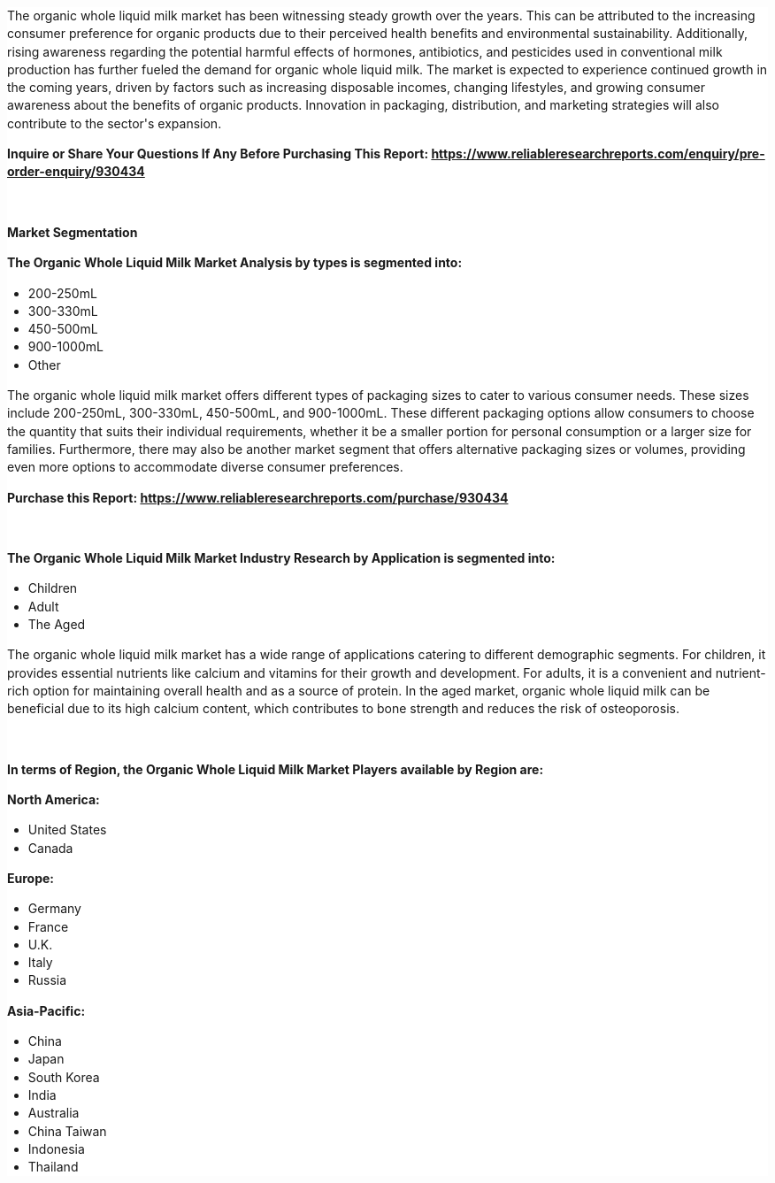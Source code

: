 <p><p>The organic whole liquid milk market has been witnessing steady growth over the years. This can be attributed to the increasing consumer preference for organic products due to their perceived health benefits and environmental sustainability. Additionally, rising awareness regarding the potential harmful effects of hormones, antibiotics, and pesticides used in conventional milk production has further fueled the demand for organic whole liquid milk. The market is expected to experience continued growth in the coming years, driven by factors such as increasing disposable incomes, changing lifestyles, and growing consumer awareness about the benefits of organic products. Innovation in packaging, distribution, and marketing strategies will also contribute to the sector's expansion.</p></p>
<p><strong>Inquire or Share Your Questions If Any Before Purchasing This Report: <a href="https://www.reliableresearchreports.com/enquiry/pre-order-enquiry/930434">https://www.reliableresearchreports.com/enquiry/pre-order-enquiry/930434</a></strong></p>
<p>&nbsp;</p>
<p><strong>Market Segmentation</strong></p>
<p><strong>The Organic Whole Liquid Milk Market Analysis by types is segmented into:</strong></p>
<p><ul><li>200-250mL</li><li>300-330mL</li><li>450-500mL</li><li>900-1000mL</li><li>Other</li></ul></p>
<p><p>The organic whole liquid milk market offers different types of packaging sizes to cater to various consumer needs. These sizes include 200-250mL, 300-330mL, 450-500mL, and 900-1000mL. These different packaging options allow consumers to choose the quantity that suits their individual requirements, whether it be a smaller portion for personal consumption or a larger size for families. Furthermore, there may also be another market segment that offers alternative packaging sizes or volumes, providing even more options to accommodate diverse consumer preferences.</p></p>
<p><strong>Purchase this Report:&nbsp;<a href="https://www.reliableresearchreports.com/purchase/930434">https://www.reliableresearchreports.com/purchase/930434</a></strong></p>
<p>&nbsp;</p>
<p><strong>The Organic Whole Liquid Milk Market Industry Research by Application is segmented into:</strong></p>
<p><ul><li>Children</li><li>Adult</li><li>The Aged</li></ul></p>
<p><p>The organic whole liquid milk market has a wide range of applications catering to different demographic segments. For children, it provides essential nutrients like calcium and vitamins for their growth and development. For adults, it is a convenient and nutrient-rich option for maintaining overall health and as a source of protein. In the aged market, organic whole liquid milk can be beneficial due to its high calcium content, which contributes to bone strength and reduces the risk of osteoporosis.</p></p>
<p>&nbsp;</p>
<p><strong>In terms of Region, the Organic Whole Liquid Milk Market Players available by Region are:</strong></p>
<p>
    <p> <strong> North America: </strong>
        <ul>
            <li>United States</li>
            <li>Canada</li>
        </ul>
        </p> 
    <p> <strong> Europe: </strong>
        <ul>
            <li>Germany</li>
            <li>France</li>
            <li>U.K.</li>
            <li>Italy</li>
            <li>Russia</li>
        </ul>
        </p> 
    <p> <strong> Asia-Pacific: </strong>
        <ul>
            <li>China</li>
            <li>Japan</li>
            <li>South Korea</li>
            <li>India</li>
            <li>Australia</li>
            <li>China Taiwan</li>
            <li>Indonesia</li>
            <li>Thailand</li>